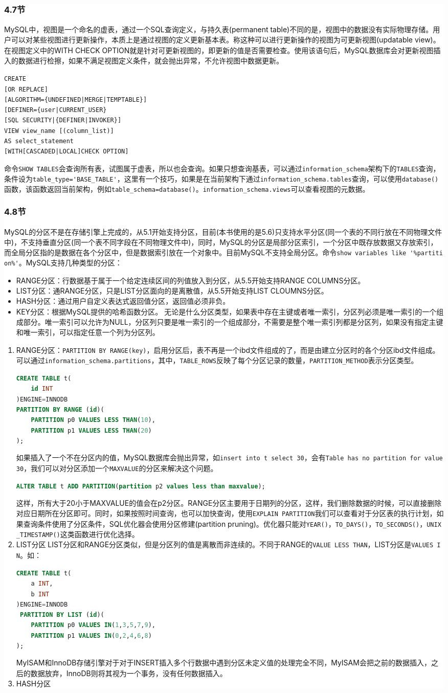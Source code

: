 ### 4.7节
MySQL中，视图是一个命名的虚表，通过一个SQL查询定义，与持久表(permanent table)不同的是，视图中的数据没有实际物理存储。用户可以对某些视图进行更新操作，本质上是通过视图的定义更新基本表。称这种可以进行更新操作的视图为可更新视图(updatable view)。在视图定义中的WITH CHECK OPTION就是针对可更新视图的，即更新的值是否需要检查。使用该语句后，MySQL数据库会对更新视图插入的数据进行检擦，如果不满足视图定义条件，就会抛出异常，不允许视图中数据更新。
```BNF
CREATE
[OR REPLACE]
[ALGORITHM={UNDEFINED|MERGE|TEMPTABLE}]
[DEFINER={user|CURRENT_USER}
[SQL SECURITY|{DEFINER|INVOKER}]
VIEW view_name [(column_list)]
AS select_statement
[WITH[CASCADED|LOCAL]CHECK OPTION]
```
命令`SHOW TABLES`会查询所有表，试图属于虚表，所以也会查询。如果只想查询基表，可以通过`information_schema`架构下的`TABLES`查询，条件设为`table_type='BASE_TABLE'`，这里有一个技巧，如果是在当前架构下通过`information_schema.tables`查询，可以使用`database()`函数，该函数返回当前架构，例如`table_schema=database()`。`information_schema.views`可以查看视图的元数据。

### 4.8节
MySQL的分区不是在存储引擎上完成的，从5.1开始支持分区，目前(本书使用的是5.6)只支持水平分区(同一个表的不同行放在不同物理文件中)，不支持垂直分区(同一个表不同字段在不同物理文件中)，同时，MySQL的分区是局部分区索引，一个分区中既存放数据又存放索引，而全局分区指的是数据在各个分区中，但是数据索引放在一个对象中。目前MySQL不支持全局分区。命令`show variables like '%partition%'`。MySQL支持几种类型的分区：
* RANGE分区：行数据基于属于一个给定连续区间的列值放入到分区，从5.5开始支持RANGE COLUMNS分区。
* LIST分区：通RANGE分区，只是LIST分区面向的是离散值，从5.5开始支持LIST CLOUMNS分区。
* HASH分区：通过用户自定义表达式返回值分区，返回值必须非负。
* KEY分区：根据MySQL提供的哈希函数分区。
无论是什么分区类型，如果表中存在主键或者唯一索引，分区列必须是唯一索引的一个组成部分。唯一索引可以允许为NULL，分区列只要是唯一索引的一个组成部分，不需要是整个唯一索引列都是分区列，如果没有指定主键和唯一索引，可以指定任意一个列为分区列。

1. RANGE分区：`PARTITION BY RANGE(key)`，启用分区后，表不再是一个ibd文件组成的了，而是由建立分区时的各个分区ibd文件组成。可以通过`information_schema.partitions`，其中，`TABLE_ROWS`反映了每个分区记录的数量，`PARTITION_METHOD`表示分区类型。
   ```SQL
   CREATE TABLE t(
       id INT
   )ENGINE=INNODB
   PARTITION BY RANGE (id)(
       PARTITION p0 VALUES LESS THAN(10),
       PARTITION p1 VALUES LESS THAN(20)
   );
   ```
   如果插入了一个不在分区内的值，MySQL数据库会抛出异常，如`insert into t select 30`，会有`Table has no partition for value 30`，我们可以对分区添加一个`MAXVALUE`的分区来解决这个问题。
   ```SQL
   ALTER TABLE t ADD PARTITION(partition p2 values less than maxvalue);
   ```
   这样，所有大于20小于MAXVALUE的值会在p2分区。RANGE分区主要用于日期列的分区，这样，我们删除数据的时候，可以直接删除对应日期所在分区即可。同时，如果按照时间查询，也可以加快查询，使用`EXPLAIN PARTITION`我们可以查看对于分区表的执行计划，如果查询条件使用了分区条件，SQL优化器会使用分区修建(partition pruning)。优化器只能对`YEAR()`，`TO_DAYS()`，`TO_SECONDS()`，`UNIX_TIMESTAMP()`这类函数进行优化选择。
2. LIST分区
   LIST分区和RANGE分区类似，但是分区列的值是离散而非连续的。不同于RANGE的`VALUE LESS THAN`，LIST分区是`VALUES IN`。如：
   ```SQL
   CREATE TABLE t(
       a INT,
       b INT
   )ENGINE=INNODB
    PARTITION BY LIST (id)(
       PARTITION p0 VALUES IN(1,3,5,7,9),
       PARTITION p1 VALUES IN(0,2,4,6,8)
   );
   ```
   MyISAM和InnoDB存储引擎对于对于INSERT插入多个行数据中遇到分区未定义值的处理完全不同，MyISAM会把之前的数据插入，之后的数据放弃，InnoDB则将其视为一个事务，没有任何数据插入。
3. HASH分区